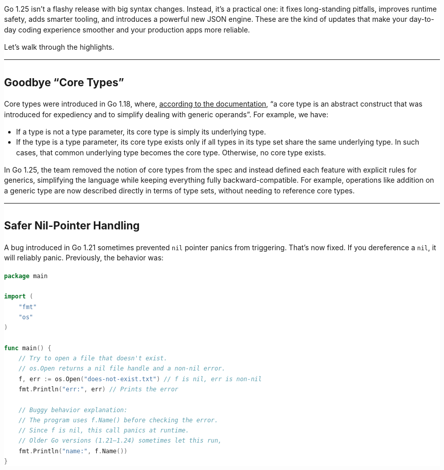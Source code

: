 Go 1.25 isn’t a flashy release with big syntax changes. Instead, it’s a practical one: it fixes long-standing pitfalls, improves runtime safety, adds smarter tooling, and introduces a powerful new JSON engine. These are the kind of updates that make your day-to-day coding experience smoother and your production apps more reliable.

Let’s walk through the highlights.

---

## Goodbye “Core Types”

Core types were introduced in Go 1.18, where, [<FontIcon icon="fa-brands fa-golang"/>according to the documentation](https://go.dev/blog/coretypes), “a core type is an abstract construct that was introduced for expediency and to simplify dealing with generic operands”. For example, we have:

- If a type is not a type parameter, its core type is simply its underlying type.
- If the type is a type parameter, its core type exists only if all types in its type set share the same underlying type. In such cases, that common underlying type becomes the core type. Otherwise, no core type exists.

In Go 1.25, the team removed the notion of core types from the spec and instead defined each feature with explicit rules for generics, simplifying the language while keeping everything fully backward-compatible. For example, operations like addition on a generic type are now described directly in terms of type sets, without needing to reference core types.

---

## Safer Nil-Pointer Handling

A bug introduced in Go 1.21 sometimes prevented `nil` pointer panics from triggering. That’s now fixed. If you dereference a `nil`, it will reliably panic. Previously, the behavior was:

```go
package main

import (
    "fmt"
    "os"
)

func main() {
    // Try to open a file that doesn't exist.
    // os.Open returns a nil file handle and a non-nil error.
    f, err := os.Open("does-not-exist.txt") // f is nil, err is non-nil
    fmt.Println("err:", err) // Prints the error

    // Buggy behavior explanation:
    // The program uses f.Name() before checking the error.
    // Since f is nil, this call panics at runtime.
    // Older Go versions (1.21–1.24) sometimes let this run,
    fmt.Println("name:", f.Name())
}
```
